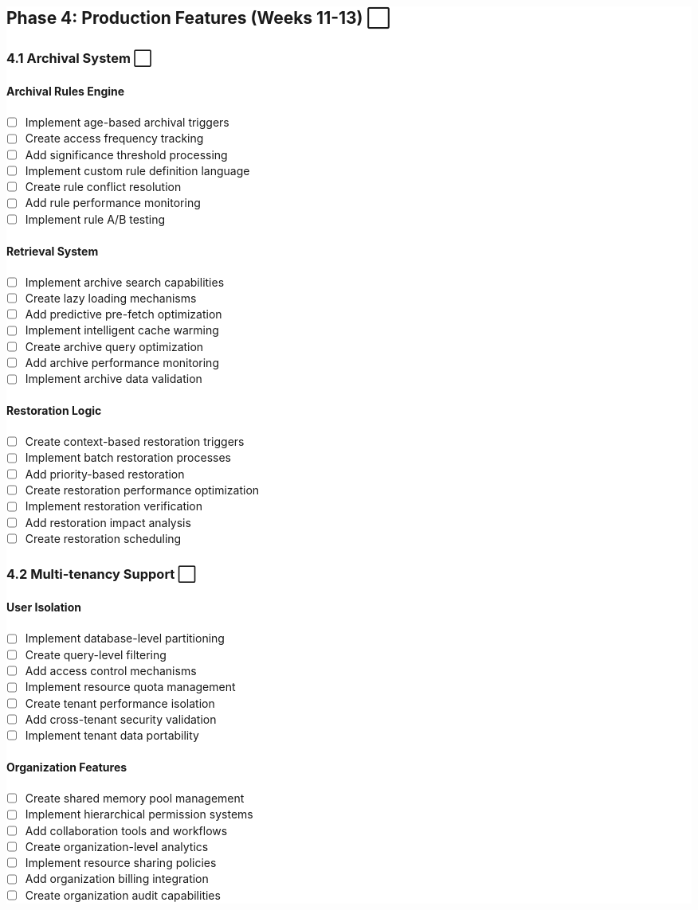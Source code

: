 
## Phase 4: Production Features (Weeks 11-13) ⬜

### 4.1 Archival System ⬜
#### Archival Rules Engine
- [ ] Implement age-based archival triggers
- [ ] Create access frequency tracking
- [ ] Add significance threshold processing
- [ ] Implement custom rule definition language
- [ ] Create rule conflict resolution
- [ ] Add rule performance monitoring
- [ ] Implement rule A/B testing

#### Retrieval System
- [ ] Implement archive search capabilities
- [ ] Create lazy loading mechanisms
- [ ] Add predictive pre-fetch optimization
- [ ] Implement intelligent cache warming
- [ ] Create archive query optimization
- [ ] Add archive performance monitoring
- [ ] Implement archive data validation

#### Restoration Logic
- [ ] Create context-based restoration triggers
- [ ] Implement batch restoration processes
- [ ] Add priority-based restoration
- [ ] Create restoration performance optimization
- [ ] Implement restoration verification
- [ ] Add restoration impact analysis
- [ ] Create restoration scheduling

### 4.2 Multi-tenancy Support ⬜
#### User Isolation
- [ ] Implement database-level partitioning
- [ ] Create query-level filtering
- [ ] Add access control mechanisms
- [ ] Implement resource quota management
- [ ] Create tenant performance isolation
- [ ] Add cross-tenant security validation
- [ ] Implement tenant data portability

#### Organization Features
- [ ] Create shared memory pool management
- [ ] Implement hierarchical permission systems
- [ ] Add collaboration tools and workflows
- [ ] Create organization-level analytics
- [ ] Implement resource sharing policies
- [ ] Add organization billing integration
- [ ] Create organization audit capabilities
